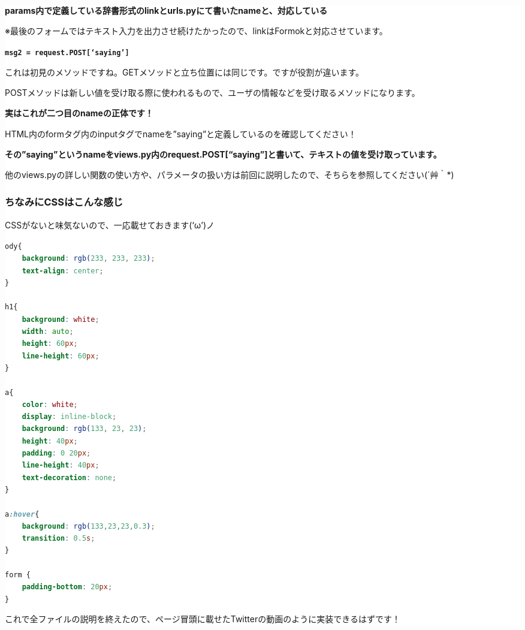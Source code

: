 **params内で定義している辞書形式のlinkとurls.pyにて書いたnameと、対応している**

※最後のフォームではテキスト入力を出力させ続けたかったので、linkはFormokと対応させています。

**`msg2 = request.POST[‘saying’]`**

これは初見のメソッドですね。GETメソッドと立ち位置には同じです。ですが役割が違います。

POSTメソッドは新しい値を受け取る際に使われるもので、ユーザの情報などを受け取るメソッドになります。

**実はこれが二つ目のnameの正体です！**

HTML内のformタグ内のinputタグでnameを”saying”と定義しているのを確認してください！

**その”saying”というnameをviews.py内のrequest.POST[“saying”]と書いて、テキストの値を受け取っています。**

他のviews.pyの詳しい関数の使い方や、パラメータの扱い方は前回に説明したので、そちらを参照してください(´艸｀*)

<h3 id="h-jump14">ちなみにCSSはこんな感じ</h3>

CSSがないと味気ないので、一応載せておきます(‘ω’)ノ

```css
ody{
	background: rgb(233, 233, 233);
	text-align: center;
}

h1{
	background: white;
	width: auto;
	height: 60px;
	line-height: 60px;
}

a{
	color: white;
	display: inline-block;
	background: rgb(133, 23, 23);
	height: 40px;
	padding: 0 20px;
	line-height: 40px;
	text-decoration: none;
}

a:hover{
	background: rgb(133,23,23,0.3);
	transition: 0.5s;
}

form {
	padding-bottom: 20px;
}
```

これで全ファイルの説明を終えたので、ページ冒頭に載せたTwitterの動画のように実装できるはずです！
